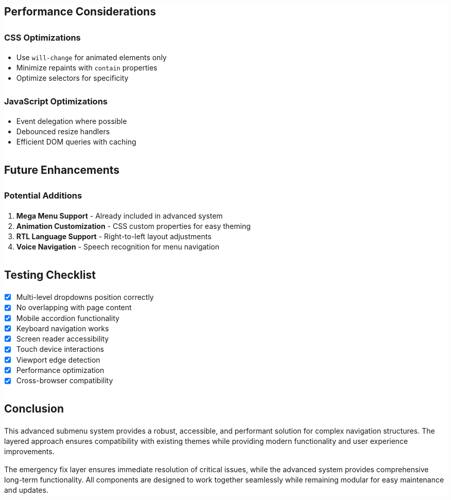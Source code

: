 ## Performance Considerations

### CSS Optimizations
- Use `will-change` for animated elements only
- Minimize repaints with `contain` properties
- Optimize selectors for specificity

### JavaScript Optimizations
- Event delegation where possible
- Debounced resize handlers
- Efficient DOM queries with caching

## Future Enhancements

### Potential Additions
1. **Mega Menu Support** - Already included in advanced system
2. **Animation Customization** - CSS custom properties for easy theming
3. **RTL Language Support** - Right-to-left layout adjustments
4. **Voice Navigation** - Speech recognition for menu navigation

## Testing Checklist

- [x] Multi-level dropdowns position correctly
- [x] No overlapping with page content
- [x] Mobile accordion functionality
- [x] Keyboard navigation works
- [x] Screen reader accessibility
- [x] Touch device interactions
- [x] Viewport edge detection
- [x] Performance optimization
- [x] Cross-browser compatibility

## Conclusion

This advanced submenu system provides a robust, accessible, and performant solution for complex navigation structures. The layered approach ensures compatibility with existing themes while providing modern functionality and user experience improvements.

The emergency fix layer ensures immediate resolution of critical issues, while the advanced system provides comprehensive long-term functionality. All components are designed to work together seamlessly while remaining modular for easy maintenance and updates.
